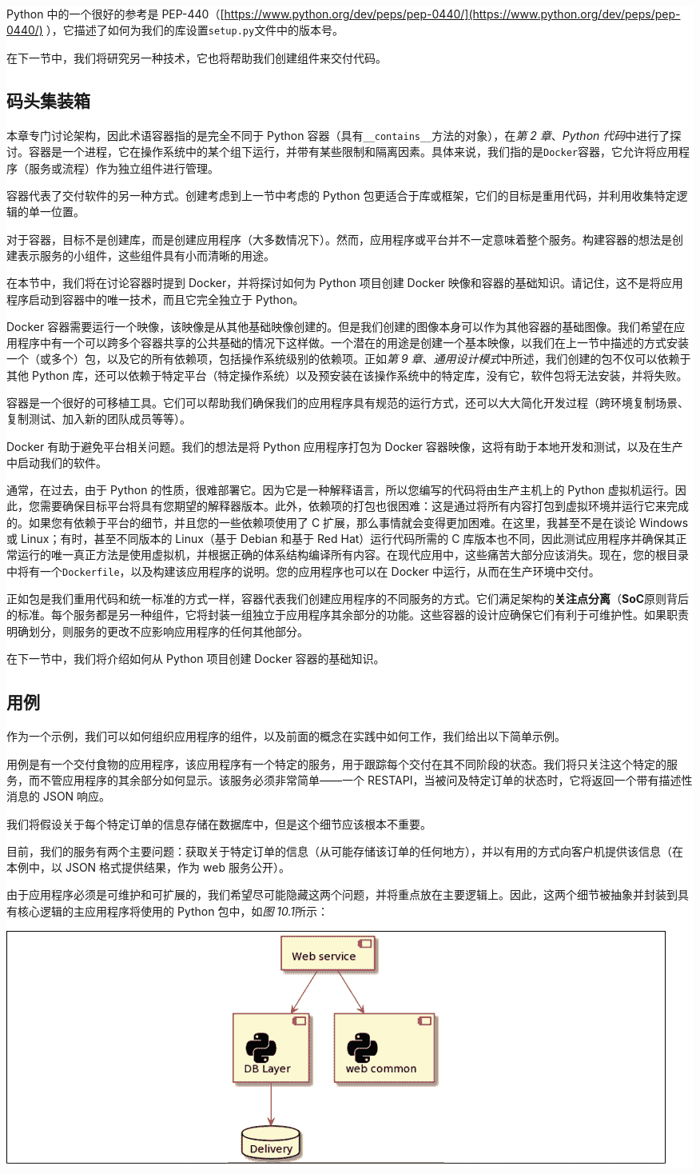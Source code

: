 Python 中的一个很好的参考是 PEP-440（[https://www.python.org/dev/peps/pep-0440/](https://www.python.org/dev/peps/pep-0440/) ），它描述了如何为我们的库设置`setup.py`文件中的版本号。

在下一节中，我们将研究另一种技术，它也将帮助我们创建组件来交付代码。

## 码头集装箱

本章专门讨论架构，因此术语容器指的是完全不同于 Python 容器（具有`__contains__`方法的对象），在*第 2 章*、*Python 代码*中进行了探讨。容器是一个进程，它在操作系统中的某个组下运行，并带有某些限制和隔离因素。具体来说，我们指的是`Docker`容器，它允许将应用程序（服务或流程）作为独立组件进行管理。

容器代表了交付软件的另一种方式。创建考虑到上一节中考虑的 Python 包更适合于库或框架，它们的目标是重用代码，并利用收集特定逻辑的单一位置。

对于容器，目标不是创建库，而是创建应用程序（大多数情况下）。然而，应用程序或平台并不一定意味着整个服务。构建容器的想法是创建表示服务的小组件，这些组件具有小而清晰的用途。

在本节中，我们将在讨论容器时提到 Docker，并将探讨如何为 Python 项目创建 Docker 映像和容器的基础知识。请记住，这不是将应用程序启动到容器中的唯一技术，而且它完全独立于 Python。

Docker 容器需要运行一个映像，该映像是从其他基础映像创建的。但是我们创建的图像本身可以作为其他容器的基础图像。我们希望在应用程序中有一个可以跨多个容器共享的公共基础的情况下这样做。一个潜在的用途是创建一个基本映像，以我们在上一节中描述的方式安装一个（或多个）包，以及它的所有依赖项，包括操作系统级别的依赖项。正如*第 9 章*、*通用设计模式*中所述，我们创建的包不仅可以依赖于其他 Python 库，还可以依赖于特定平台（特定操作系统）以及预安装在该操作系统中的特定库，没有它，软件包将无法安装，并将失败。

容器是一个很好的可移植工具。它们可以帮助我们确保我们的应用程序具有规范的运行方式，还可以大大简化开发过程（跨环境复制场景、复制测试、加入新的团队成员等等）。

Docker 有助于避免平台相关问题。我们的想法是将 Python 应用程序打包为 Docker 容器映像，这将有助于本地开发和测试，以及在生产中启动我们的软件。

通常，在过去，由于 Python 的性质，很难部署它。因为它是一种解释语言，所以您编写的代码将由生产主机上的 Python 虚拟机运行。因此，您需要确保目标平台将具有您期望的解释器版本。此外，依赖项的打包也很困难：这是通过将所有内容打包到虚拟环境并运行它来完成的。如果您有依赖于平台的细节，并且您的一些依赖项使用了 C 扩展，那么事情就会变得更加困难。在这里，我甚至不是在谈论 Windows 或 Linux；有时，甚至不同版本的 Linux（基于 Debian 和基于 Red Hat）运行代码所需的 C 库版本也不同，因此测试应用程序并确保其正常运行的唯一真正方法是使用虚拟机，并根据正确的体系结构编译所有内容。在现代应用中，这些痛苦大部分应该消失。现在，您的根目录中将有一个`Dockerfile`，以及构建该应用程序的说明。您的应用程序也可以在 Docker 中运行，从而在生产环境中交付。

正如包是我们重用代码和统一标准的方式一样，容器代表我们创建应用程序的不同服务的方式。它们满足架构的**关注点分离**（**SoC**原则背后的标准。每个服务都是另一种组件，它将封装一组独立于应用程序其余部分的功能。这些容器的设计应确保它们有利于可维护性。如果职责明确划分，则服务的更改不应影响应用程序的任何其他部分。

在下一节中，我们将介绍如何从 Python 项目创建 Docker 容器的基础知识。

## 用例

作为一个示例，我们可以如何组织应用程序的组件，以及前面的概念在实践中如何工作，我们给出以下简单示例。

用例是有一个交付食物的应用程序，该应用程序有一个特定的服务，用于跟踪每个交付在其不同阶段的状态。我们将只关注这个特定的服务，而不管应用程序的其余部分如何显示。该服务必须非常简单——一个 RESTAPI，当被问及特定订单的状态时，它将返回一个带有描述性消息的 JSON 响应。

我们将假设关于每个特定订单的信息存储在数据库中，但是这个细节应该根本不重要。

目前，我们的服务有两个主要问题：获取关于特定订单的信息（从可能存储该订单的任何地方），并以有用的方式向客户机提供该信息（在本例中，以 JSON 格式提供结果，作为 web 服务公开）。

由于应用程序必须是可维护和可扩展的，我们希望尽可能隐藏这两个问题，并将重点放在主要逻辑上。因此，这两个细节被抽象并封装到具有核心逻辑的主应用程序将使用的 Python 包中，如*图 10.1*所示：

![](img/16567_10_01.png)
